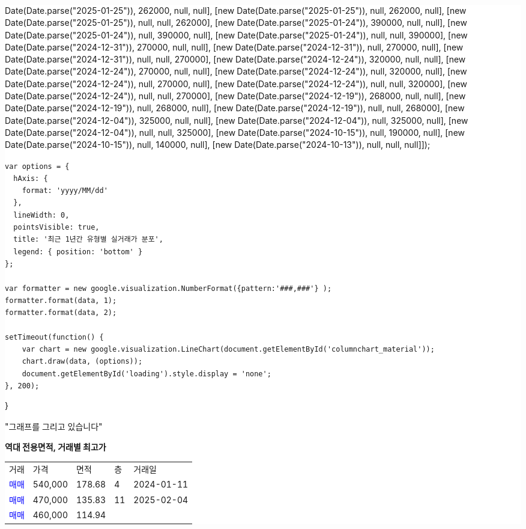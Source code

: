 Date(Date.parse("2025-01-25")), 262000, null, null], [new Date(Date.parse("2025-01-25")), null, 262000, null], [new Date(Date.parse("2025-01-25")), null, null, 262000], [new Date(Date.parse("2025-01-24")), 390000, null, null], [new Date(Date.parse("2025-01-24")), null, 390000, null], [new Date(Date.parse("2025-01-24")), null, null, 390000], [new Date(Date.parse("2024-12-31")), 270000, null, null], [new Date(Date.parse("2024-12-31")), null, 270000, null], [new Date(Date.parse("2024-12-31")), null, null, 270000], [new Date(Date.parse("2024-12-24")), 320000, null, null], [new Date(Date.parse("2024-12-24")), 270000, null, null], [new Date(Date.parse("2024-12-24")), null, 320000, null], [new Date(Date.parse("2024-12-24")), null, 270000, null], [new Date(Date.parse("2024-12-24")), null, null, 320000], [new Date(Date.parse("2024-12-24")), null, null, 270000], [new Date(Date.parse("2024-12-19")), 268000, null, null], [new Date(Date.parse("2024-12-19")), null, 268000, null], [new Date(Date.parse("2024-12-19")), null, null, 268000], [new Date(Date.parse("2024-12-04")), 325000, null, null], [new Date(Date.parse("2024-12-04")), null, 325000, null], [new Date(Date.parse("2024-12-04")), null, null, 325000], [new Date(Date.parse("2024-10-15")), null, 190000, null], [new Date(Date.parse("2024-10-15")), null, 140000, null], [new Date(Date.parse("2024-10-13")), null, null, null]]);

    var options = {
      hAxis: {
        format: 'yyyy/MM/dd'
      },    
      lineWidth: 0,
      pointsVisible: true,    
      title: '최근 1년간 유형별 실거래가 분포',
      legend: { position: 'bottom' }
    };

    var formatter = new google.visualization.NumberFormat({pattern:'###,###'} );
    formatter.format(data, 1);
    formatter.format(data, 2);
    
    setTimeout(function() {
        var chart = new google.visualization.LineChart(document.getElementById('columnchart_material'));
        chart.draw(data, (options));
        document.getElementById('loading').style.display = 'none';
    }, 200);
  }
</script>


<div id="loading" style="z-index:20; display: block; margin-left: 0px">"그래프를 그리고 있습니다"</div>
<div id="columnchart_material" style="width: 95%; margin-left: 0px; display: block"></div>

<b>역대 전용면적, 거래별 최고가</b>
<table class="sortable">
    <tr>
      <td>거래</td>
      <td>가격</td>
      <td>면적</td>
      <td>층</td>
      <td>거래일</td>
    </tr>
        <tr>
          <td><a style="color: blue">매매</a></td>
          <td>540,000</td>
          <td>178.68</td>
          <td>4</td>
          <td>2024-01-11</td>
        </tr>            <tr>
          <td><a style="color: blue">매매</a></td>
          <td>470,000</td>
          <td>135.83</td>
          <td>11</td>
          <td>2025-02-04</td>
        </tr>            <tr>
          <td><a style="color: blue">매매</a></td>
          <td>460,000</td>
          <td>114.94</td>